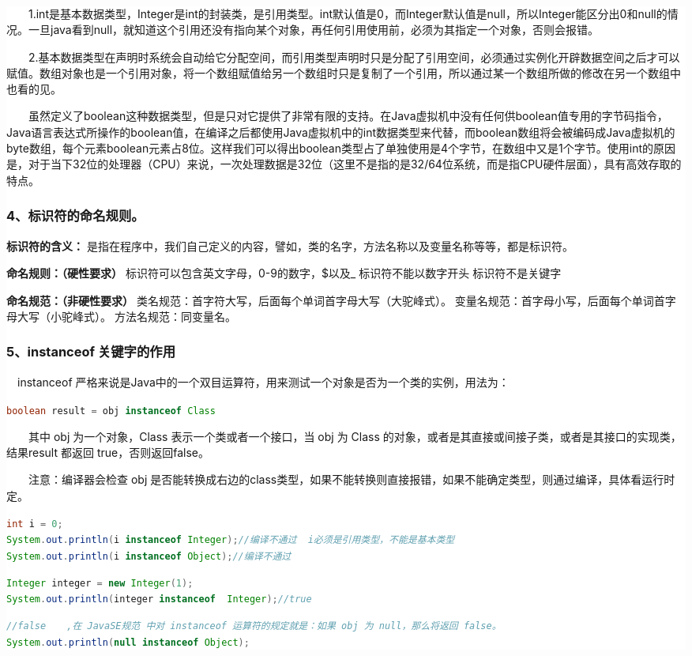 　　1.int是基本数据类型，Integer是int的封装类，是引用类型。int默认值是0，而Integer默认值是null，所以Integer能区分出0和null的情况。一旦java看到null，就知道这个引用还没有指向某个对象，再任何引用使用前，必须为其指定一个对象，否则会报错。

　　2.基本数据类型在声明时系统会自动给它分配空间，而引用类型声明时只是分配了引用空间，必须通过实例化开辟数据空间之后才可以赋值。数组对象也是一个引用对象，将一个数组赋值给另一个数组时只是复制了一个引用，所以通过某一个数组所做的修改在另一个数组中也看的见。

　　虽然定义了boolean这种数据类型，但是只对它提供了非常有限的支持。在Java虚拟机中没有任何供boolean值专用的字节码指令，Java语言表达式所操作的boolean值，在编译之后都使用Java虚拟机中的int数据类型来代替，而boolean数组将会被编码成Java虚拟机的byte数组，每个元素boolean元素占8位。这样我们可以得出boolean类型占了单独使用是4个字节，在数组中又是1个字节。使用int的原因是，对于当下32位的处理器（CPU）来说，一次处理数据是32位（这里不是指的是32/64位系统，而是指CPU硬件层面），具有高效存取的特点。



### 4、标识符的命名规则。

**标识符的含义：**
是指在程序中，我们自己定义的内容，譬如，类的名字，方法名称以及变量名称等等，都是标识符。

**命名规则：（硬性要求）**
标识符可以包含英文字母，0-9的数字，$以及_
标识符不能以数字开头
标识符不是关键字

**命名规范：（非硬性要求）**
类名规范：首字符大写，后面每个单词首字母大写（大驼峰式）。
变量名规范：首字母小写，后面每个单词首字母大写（小驼峰式）。
方法名规范：同变量名。



### 5、instanceof 关键字的作用



　instanceof  严格来说是Java中的一个双目运算符，用来测试一个对象是否为一个类的实例，用法为：

```java
boolean result = obj instanceof Class
```

　　其中 obj 为一个对象，Class 表示一个类或者一个接口，当 obj 为 Class 的对象，或者是其直接或间接子类，或者是其接口的实现类，结果result 都返回 true，否则返回false。

　　注意：编译器会检查 obj 是否能转换成右边的class类型，如果不能转换则直接报错，如果不能确定类型，则通过编译，具体看运行时定。

```java
int i = 0;
System.out.println(i instanceof Integer);//编译不通过  i必须是引用类型，不能是基本类型
System.out.println(i instanceof Object);//编译不通过
```

```java
Integer integer = new Integer(1);
System.out.println(integer instanceof  Integer);//true
```

```java
//false  　,在 JavaSE规范 中对 instanceof 运算符的规定就是：如果 obj 为 null，那么将返回 false。
System.out.println(null instanceof Object);
```

